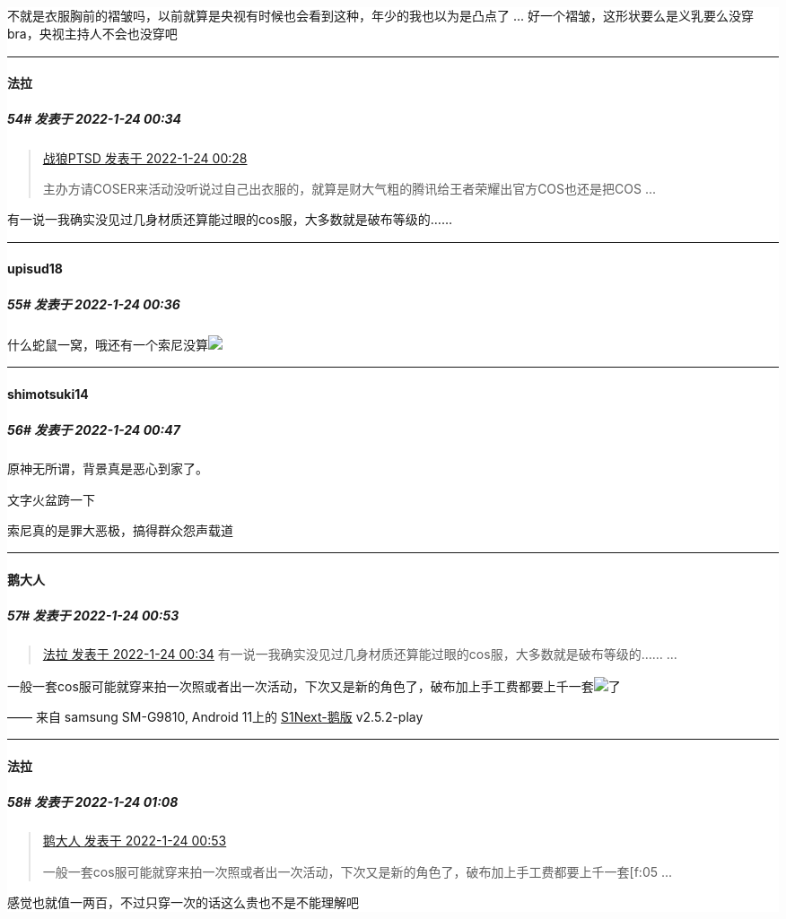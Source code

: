 不就是衣服胸前的褶皱吗，以前就算是央视有时候也会看到这种，年少的我也以为是凸点了 ...</blockquote>
好一个褶皱，这形状要么是义乳要么没穿bra，央视主持人不会也没穿吧

*****

####  法拉  
##### 54#       发表于 2022-1-24 00:34

<blockquote><a href="httphttps://bbs.saraba1st.com/2b/forum.php?mod=redirect&amp;goto=findpost&amp;pid=54406836&amp;ptid=2048938" target="_blank">战狼PTSD 发表于 2022-1-24 00:28</a>

主办方请COSER来活动没听说过自己出衣服的，就算是财大气粗的腾讯给王者荣耀出官方COS也还是把COS ...</blockquote>
有一说一我确实没见过几身材质还算能过眼的cos服，大多数就是破布等级的……

*****

####  upisud18  
##### 55#       发表于 2022-1-24 00:36

什么蛇鼠一窝，哦还有一个索尼没算<img src="https://static.saraba1st.com/image/smiley/face2017/067.png" referrerpolicy="no-referrer">

*****

####  shimotsuki14  
##### 56#       发表于 2022-1-24 00:47

原神无所谓，背景真是恶心到家了。

文字火盆跨一下

索尼真的是罪大恶极，搞得群众怨声载道

*****

####  鹅大人  
##### 57#       发表于 2022-1-24 00:53

<blockquote><a href="httphttps://bbs.saraba1st.com/2b/forum.php?mod=redirect&amp;goto=findpost&amp;pid=54406900&amp;ptid=2048938" target="_blank">法拉 发表于 2022-1-24 00:34</a>
有一说一我确实没见过几身材质还算能过眼的cos服，大多数就是破布等级的…… ...</blockquote>
一般一套cos服可能就穿来拍一次照或者出一次活动，下次又是新的角色了，破布加上手工费都要上千一套<img src="https://static.saraba1st.com/image/smiley/face2017/053.png" referrerpolicy="no-referrer">了

—— 来自 samsung SM-G9810, Android 11上的 [S1Next-鹅版](https://github.com/ykrank/S1-Next/releases) v2.5.2-play

*****

####  法拉  
##### 58#       发表于 2022-1-24 01:08

<blockquote><a href="httphttps://bbs.saraba1st.com/2b/forum.php?mod=redirect&amp;goto=findpost&amp;pid=54407006&amp;ptid=2048938" target="_blank">鹅大人 发表于 2022-1-24 00:53</a>

一般一套cos服可能就穿来拍一次照或者出一次活动，下次又是新的角色了，破布加上手工费都要上千一套[f:05 ...</blockquote>
感觉也就值一两百，不过只穿一次的话这么贵也不是不能理解吧
